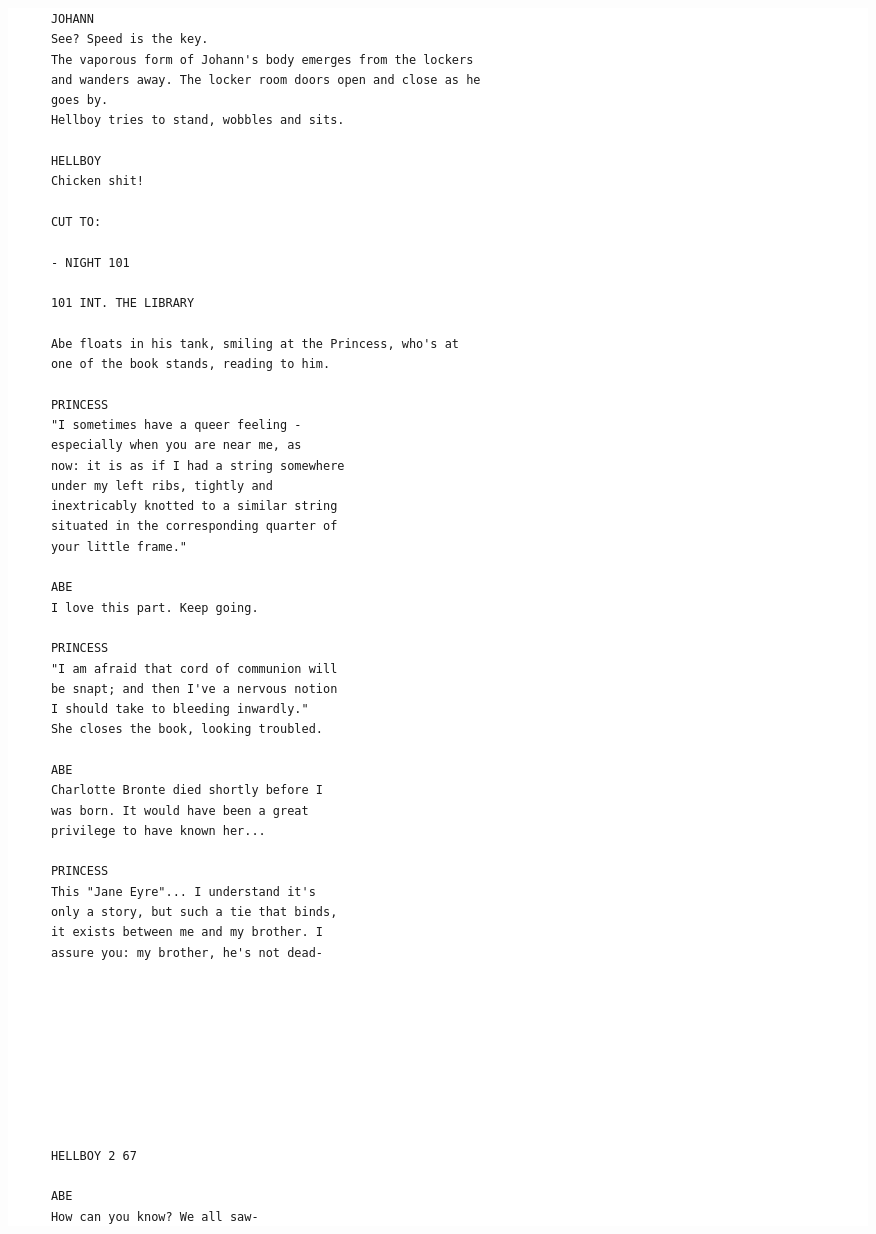           JOHANN
          See? Speed is the key.
          The vaporous form of Johann's body emerges from the lockers
          and wanders away. The locker room doors open and close as he
          goes by.
          Hellboy tries to stand, wobbles and sits.

          HELLBOY
          Chicken shit!

          CUT TO:

          - NIGHT 101

          101 INT. THE LIBRARY

          Abe floats in his tank, smiling at the Princess, who's at
          one of the book stands, reading to him.

          PRINCESS
          "I sometimes have a queer feeling -
          especially when you are near me, as
          now: it is as if I had a string somewhere
          under my left ribs, tightly and
          inextricably knotted to a similar string
          situated in the corresponding quarter of
          your little frame."

          ABE
          I love this part. Keep going.

          PRINCESS
          "I am afraid that cord of communion will
          be snapt; and then I've a nervous notion
          I should take to bleeding inwardly."
          She closes the book, looking troubled.

          ABE
          Charlotte Bronte died shortly before I
          was born. It would have been a great
          privilege to have known her...

          PRINCESS
          This "Jane Eyre"... I understand it's
          only a story, but such a tie that binds,
          it exists between me and my brother. I
          assure you: my brother, he's not dead-

          

          

          

          

          HELLBOY 2 67

          ABE
          How can you know? We all saw-
